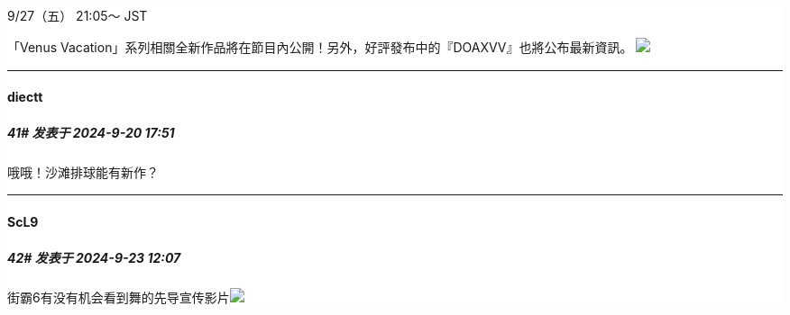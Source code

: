 9/27（五） 21:05～ JST

「Venus Vacation」系列相關全新作品將在節目內公開！另外，好評發布中的『DOAXVV』也將公布最新資訊。
<img src="https://p.sda1.dev/19/bbfbcb9cebfc286ef23a5a7b9134a622/20240920_174007.jpg" referrerpolicy="no-referrer">


*****

####  diectt  
##### 41#       发表于 2024-9-20 17:51

哦哦！沙滩排球能有新作？


*****

####  ScL9  
##### 42#       发表于 2024-9-23 12:07

街霸6有没有机会看到舞的先导宣传影片<img src="https://static.saraba1st.com/image/smiley/face2017/072.png" referrerpolicy="no-referrer">


